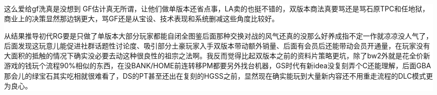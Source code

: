这么爱给gf洗真是没想到</blockquote>
GF估计真无所谓，让他们做单版本还省点事，LA卖的也挺不错的，双版本商法真要骂还是骂石原TPC和任地狱，商业上的决策显然那边锅更大，骂GF还是从宝设、技术表现和系统删减这些角度比较好。

从结果推导初代RG要是只做了单版本大部分玩家都能自闭全图鉴后面那种交换对战的风气还真的没那么好养成指不定一作就凉凉没人气了，后面发现这玩意儿能促进社群话题性讨论度、吸引部分土豪玩家入手双版本带动额外销量、后面有会员后还能带动会员开通量，在玩家没有大面积的抵触的情况下确实没必要去动这种很良性的祖宗之法啊。我反而觉得比起双版本之前的资料片策略更坑，除了bw2外就是花全价新游戏的钱玩个流程90%相似的东西，在没BANK/HOME前连转移PM都要另外找台机器，GS时代有新idea没复刻弄个C还能理解，后面GBA那会儿的绿宝石其实吃相就很难看了，DS的PT甚至还出在复刻的HGSS之前，显然现在确实能玩到大量新内容还不用重走流程的DLC模式更为良心。

